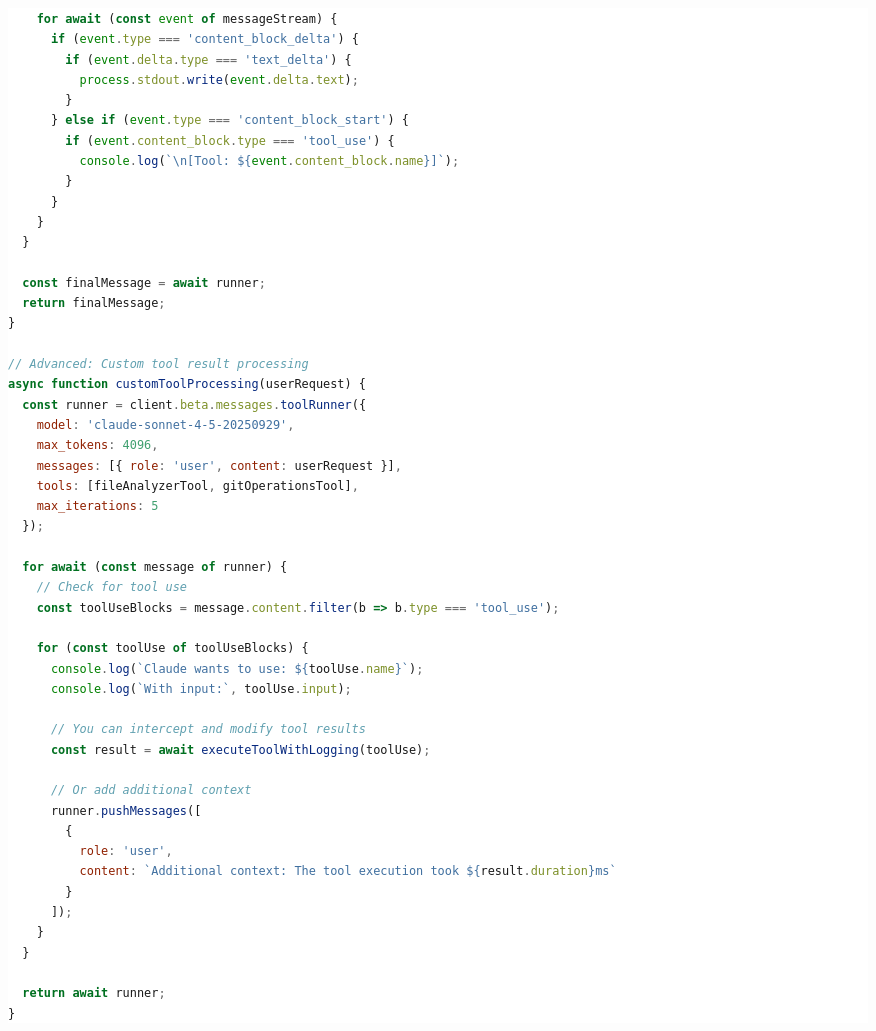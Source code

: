 ```javascript
    for await (const event of messageStream) {
      if (event.type === 'content_block_delta') {
        if (event.delta.type === 'text_delta') {
          process.stdout.write(event.delta.text);
        }
      } else if (event.type === 'content_block_start') {
        if (event.content_block.type === 'tool_use') {
          console.log(`\n[Tool: ${event.content_block.name}]`);
        }
      }
    }
  }

  const finalMessage = await runner;
  return finalMessage;
}

// Advanced: Custom tool result processing
async function customToolProcessing(userRequest) {
  const runner = client.beta.messages.toolRunner({
    model: 'claude-sonnet-4-5-20250929',
    max_tokens: 4096,
    messages: [{ role: 'user', content: userRequest }],
    tools: [fileAnalyzerTool, gitOperationsTool],
    max_iterations: 5
  });

  for await (const message of runner) {
    // Check for tool use
    const toolUseBlocks = message.content.filter(b => b.type === 'tool_use');

    for (const toolUse of toolUseBlocks) {
      console.log(`Claude wants to use: ${toolUse.name}`);
      console.log(`With input:`, toolUse.input);

      // You can intercept and modify tool results
      const result = await executeToolWithLogging(toolUse);

      // Or add additional context
      runner.pushMessages([
        {
          role: 'user',
          content: `Additional context: The tool execution took ${result.duration}ms`
        }
      ]);
    }
  }

  return await runner;
}
```
